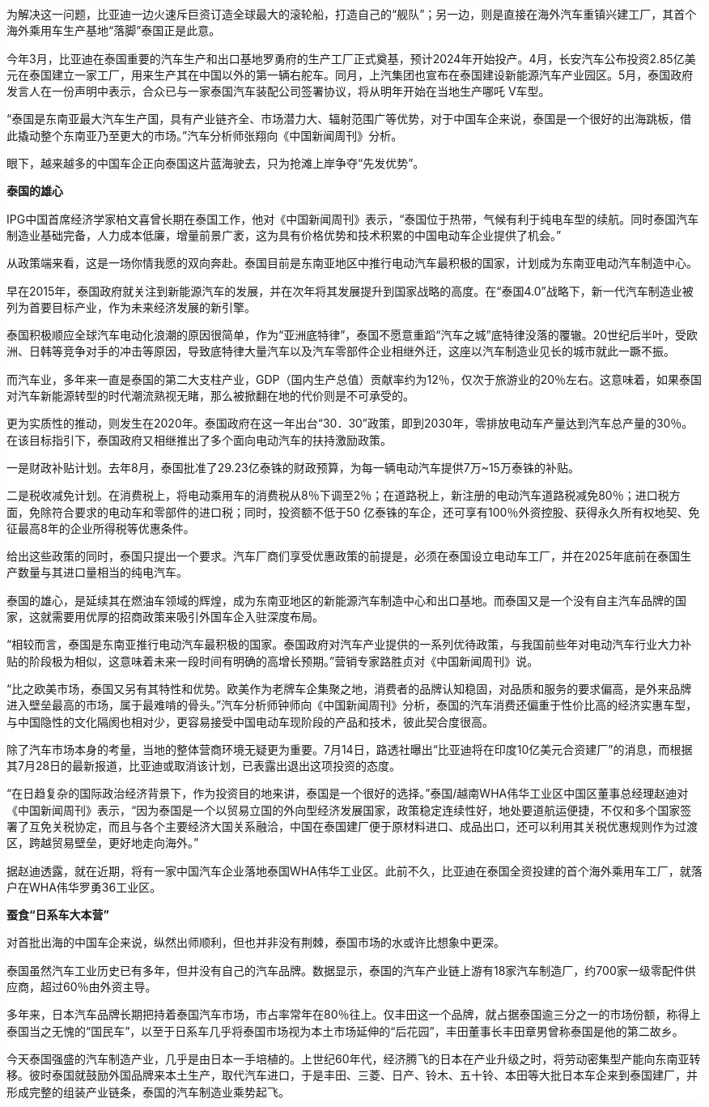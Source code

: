 为解决这一问题，比亚迪一边火速斥巨资订造全球最大的滚轮船，打造自己的“舰队”；另一边，则是直接在海外汽车重镇兴建工厂，其首个海外乘用车生产基地“落脚”泰国正是此意。

今年3月，比亚迪在泰国重要的汽车生产和出口基地罗勇府的生产工厂正式奠基，预计2024年开始投产。4月，长安汽车公布投资2.85亿美元在泰国建立一家工厂，用来生产其在中国以外的第一辆右舵车。同月，上汽集团也宣布在泰国建设新能源汽车产业园区。5月，泰国政府发言人在一份声明中表示，合众已与一家泰国汽车装配公司签署协议，将从明年开始在当地生产哪吒
V车型。

“泰国是东南亚最大汽车生产国，具有产业链齐全、市场潜力大、辐射范围广等优势，对于中国车企来说，泰国是一个很好的出海跳板，借此撬动整个东南亚乃至更大的市场。”汽车分析师张翔向《中国新闻周刊》分析。

眼下，越来越多的中国车企正向泰国这片蓝海驶去，只为抢滩上岸争夺“先发优势”。

**泰国的雄心**

IPG中国首席经济学家柏文喜曾长期在泰国工作，他对《中国新闻周刊》表示，“泰国位于热带，气候有利于纯电车型的续航。同时泰国汽车制造业基础完备，人力成本低廉，增量前景广袤，这为具有价格优势和技术积累的中国电动车企业提供了机会。”

从政策端来看，这是一场你情我愿的双向奔赴。泰国目前是东南亚地区中推行电动汽车最积极的国家，计划成为东南亚电动汽车制造中心。

早在2015年，泰国政府就关注到新能源汽车的发展，并在次年将其发展提升到国家战略的高度。在“泰国4.0”战略下，新一代汽车制造业被列为首要目标产业，作为未来经济发展的新引擎。

泰国积极顺应全球汽车电动化浪潮的原因很简单，作为“亚洲底特律”，泰国不愿意重蹈“汽车之城”底特律没落的覆辙。20世纪后半叶，受欧洲、日韩等竞争对手的冲击等原因，导致底特律大量汽车以及汽车零部件企业相继外迁，这座以汽车制造业见长的城市就此一蹶不振。

而汽车业，多年来一直是泰国的第二大支柱产业，GDP（国内生产总值）贡献率约为12％，仅次于旅游业的20％左右。这意味着，如果泰国对汽车新能源转型的时代潮流熟视无睹，那么被掀翻在地的代价则是不可承受的。

更为实质性的推动，则发生在2020年。泰国政府在这一年出台“30．30”政策，即到2030年，零排放电动车产量达到汽车总产量的30％。在该目标指引下，泰国政府又相继推出了多个面向电动汽车的扶持激励政策。

一是财政补贴计划。去年8月，泰国批准了29.23亿泰铢的财政预算，为每一辆电动汽车提供7万~15万泰铢的补贴。

二是税收减免计划。在消费税上，将电动乘用车的消费税从8％下调至2％；在道路税上，新注册的电动汽车道路税减免80％；进口税方面，免除符合要求的电动车和零部件的进口税；同时，投资额不低于50
亿泰铢的车企，还可享有100％外资控股、获得永久所有权地契、免征最高8年的企业所得税等优惠条件。

给出这些政策的同时，泰国只提出一个要求。汽车厂商们享受优惠政策的前提是，必须在泰国设立电动车工厂，并在2025年底前在泰国生产数量与其进口量相当的纯电汽车。

泰国的雄心，是延续其在燃油车领域的辉煌，成为东南亚地区的新能源汽车制造中心和出口基地。而泰国又是一个没有自主汽车品牌的国家，这就需要用优厚的招商政策来吸引外国车企入驻深度布局。

“相较而言，泰国是东南亚推行电动汽车最积极的国家。泰国政府对汽车产业提供的一系列优待政策，与我国前些年对电动汽车行业大力补贴的阶段极为相似，这意味着未来一段时间有明确的高增长预期。”营销专家路胜贞对《中国新闻周刊》说。

“比之欧美市场，泰国又另有其特性和优势。欧美作为老牌车企集聚之地，消费者的品牌认知稳固，对品质和服务的要求偏高，是外来品牌进入壁垒最高的市场，属于最难啃的骨头。”汽车分析师钟师向《中国新闻周刊》分析，泰国的汽车消费还偏重于性价比高的经济实惠车型，与中国隐性的文化隔阂也相对少，更容易接受中国电动车现阶段的产品和技术，彼此契合度很高。

除了汽车市场本身的考量，当地的整体营商环境无疑更为重要。7月14日，路透社曝出“比亚迪将在印度10亿美元合资建厂”的消息，而根据其7月28日的最新报道，比亚迪或取消该计划，已表露出退出这项投资的态度。

“在日趋复杂的国际政治经济背景下，作为投资目的地来讲，泰国是一个很好的选择。”泰国/越南WHA伟华工业区中国区董事总经理赵迪对《中国新闻周刊》表示，“因为泰国是一个以贸易立国的外向型经济发展国家，政策稳定连续性好，地处要道航运便捷，不仅和多个国家签署了互免关税协定，而且与各个主要经济大国关系融洽，中国在泰国建厂便于原材料进口、成品出口，还可以利用其关税优惠规则作为过渡区，跨越贸易壁垒，更好地走向海外。”

据赵迪透露，就在近期，将有一家中国汽车企业落地泰国WHA伟华工业区。此前不久，比亚迪在泰国全资投建的首个海外乘用车工厂，就落户在WHA伟华罗勇36工业区。

**蚕食“日系车大本营”**

对首批出海的中国车企来说，纵然出师顺利，但也并非没有荆棘，泰国市场的水或许比想象中更深。

泰国虽然汽车工业历史已有多年，但并没有自己的汽车品牌。数据显示，泰国的汽车产业链上游有18家汽车制造厂，约700家一级零配件供应商，超过60％由外资主导。

多年来，日本汽车品牌长期把持着泰国汽车市场，市占率常年在80％往上。仅丰田这一个品牌，就占据泰国逾三分之一的市场份额，称得上泰国当之无愧的“国民车”，以至于日系车几乎将泰国市场视为本土市场延伸的“后花园”，丰田董事长丰田章男曾称泰国是他的第二故乡。

今天泰国强盛的汽车制造产业，几乎是由日本一手培植的。上世纪60年代，经济腾飞的日本在产业升级之时，将劳动密集型产能向东南亚转移。彼时泰国就鼓励外国品牌来本土生产，取代汽车进口，于是丰田、三菱、日产、铃木、五十铃、本田等大批日本车企来到泰国建厂，并形成完整的组装产业链条，泰国的汽车制造业乘势起飞。
